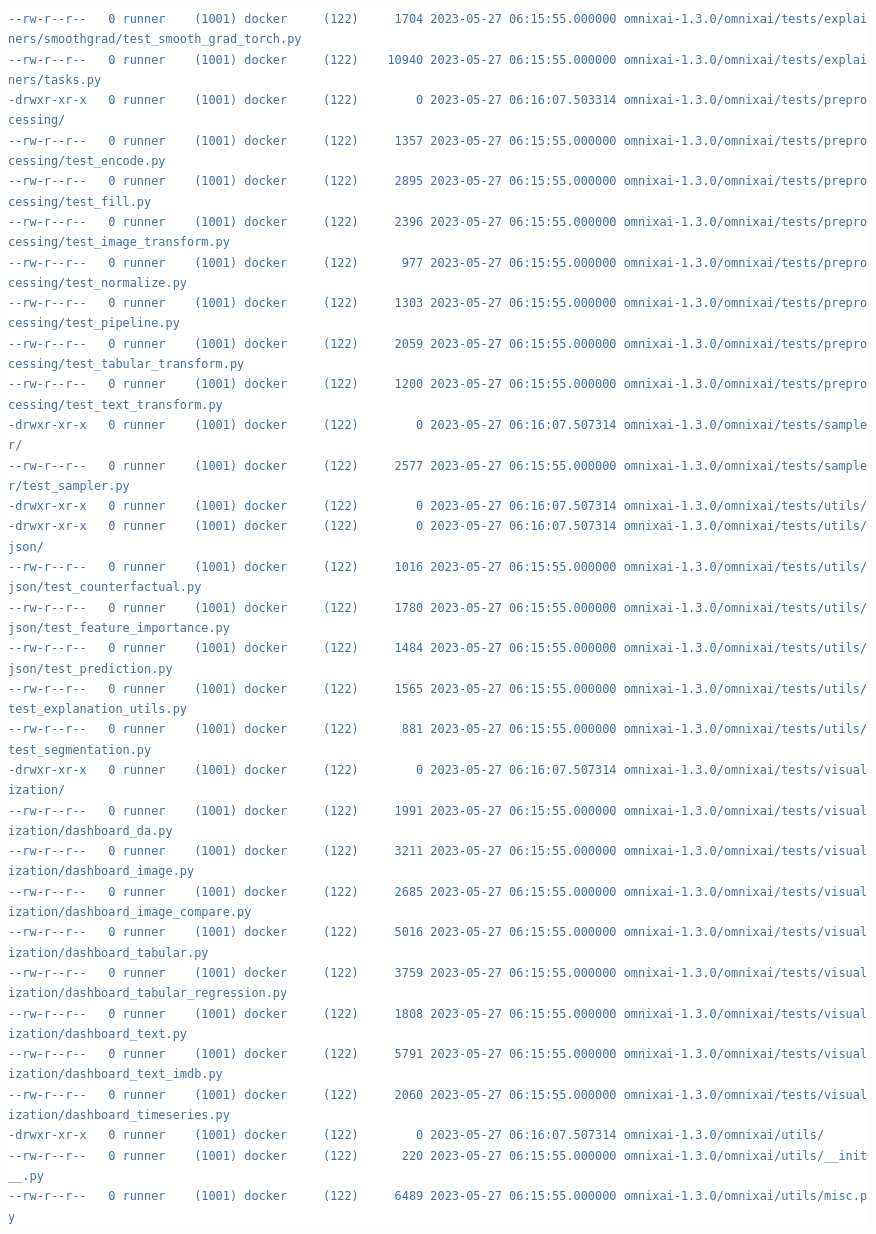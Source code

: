 ```diff
--rw-r--r--   0 runner    (1001) docker     (122)     1704 2023-05-27 06:15:55.000000 omnixai-1.3.0/omnixai/tests/explainers/smoothgrad/test_smooth_grad_torch.py
--rw-r--r--   0 runner    (1001) docker     (122)    10940 2023-05-27 06:15:55.000000 omnixai-1.3.0/omnixai/tests/explainers/tasks.py
-drwxr-xr-x   0 runner    (1001) docker     (122)        0 2023-05-27 06:16:07.503314 omnixai-1.3.0/omnixai/tests/preprocessing/
--rw-r--r--   0 runner    (1001) docker     (122)     1357 2023-05-27 06:15:55.000000 omnixai-1.3.0/omnixai/tests/preprocessing/test_encode.py
--rw-r--r--   0 runner    (1001) docker     (122)     2895 2023-05-27 06:15:55.000000 omnixai-1.3.0/omnixai/tests/preprocessing/test_fill.py
--rw-r--r--   0 runner    (1001) docker     (122)     2396 2023-05-27 06:15:55.000000 omnixai-1.3.0/omnixai/tests/preprocessing/test_image_transform.py
--rw-r--r--   0 runner    (1001) docker     (122)      977 2023-05-27 06:15:55.000000 omnixai-1.3.0/omnixai/tests/preprocessing/test_normalize.py
--rw-r--r--   0 runner    (1001) docker     (122)     1303 2023-05-27 06:15:55.000000 omnixai-1.3.0/omnixai/tests/preprocessing/test_pipeline.py
--rw-r--r--   0 runner    (1001) docker     (122)     2059 2023-05-27 06:15:55.000000 omnixai-1.3.0/omnixai/tests/preprocessing/test_tabular_transform.py
--rw-r--r--   0 runner    (1001) docker     (122)     1200 2023-05-27 06:15:55.000000 omnixai-1.3.0/omnixai/tests/preprocessing/test_text_transform.py
-drwxr-xr-x   0 runner    (1001) docker     (122)        0 2023-05-27 06:16:07.507314 omnixai-1.3.0/omnixai/tests/sampler/
--rw-r--r--   0 runner    (1001) docker     (122)     2577 2023-05-27 06:15:55.000000 omnixai-1.3.0/omnixai/tests/sampler/test_sampler.py
-drwxr-xr-x   0 runner    (1001) docker     (122)        0 2023-05-27 06:16:07.507314 omnixai-1.3.0/omnixai/tests/utils/
-drwxr-xr-x   0 runner    (1001) docker     (122)        0 2023-05-27 06:16:07.507314 omnixai-1.3.0/omnixai/tests/utils/json/
--rw-r--r--   0 runner    (1001) docker     (122)     1016 2023-05-27 06:15:55.000000 omnixai-1.3.0/omnixai/tests/utils/json/test_counterfactual.py
--rw-r--r--   0 runner    (1001) docker     (122)     1780 2023-05-27 06:15:55.000000 omnixai-1.3.0/omnixai/tests/utils/json/test_feature_importance.py
--rw-r--r--   0 runner    (1001) docker     (122)     1484 2023-05-27 06:15:55.000000 omnixai-1.3.0/omnixai/tests/utils/json/test_prediction.py
--rw-r--r--   0 runner    (1001) docker     (122)     1565 2023-05-27 06:15:55.000000 omnixai-1.3.0/omnixai/tests/utils/test_explanation_utils.py
--rw-r--r--   0 runner    (1001) docker     (122)      881 2023-05-27 06:15:55.000000 omnixai-1.3.0/omnixai/tests/utils/test_segmentation.py
-drwxr-xr-x   0 runner    (1001) docker     (122)        0 2023-05-27 06:16:07.507314 omnixai-1.3.0/omnixai/tests/visualization/
--rw-r--r--   0 runner    (1001) docker     (122)     1991 2023-05-27 06:15:55.000000 omnixai-1.3.0/omnixai/tests/visualization/dashboard_da.py
--rw-r--r--   0 runner    (1001) docker     (122)     3211 2023-05-27 06:15:55.000000 omnixai-1.3.0/omnixai/tests/visualization/dashboard_image.py
--rw-r--r--   0 runner    (1001) docker     (122)     2685 2023-05-27 06:15:55.000000 omnixai-1.3.0/omnixai/tests/visualization/dashboard_image_compare.py
--rw-r--r--   0 runner    (1001) docker     (122)     5016 2023-05-27 06:15:55.000000 omnixai-1.3.0/omnixai/tests/visualization/dashboard_tabular.py
--rw-r--r--   0 runner    (1001) docker     (122)     3759 2023-05-27 06:15:55.000000 omnixai-1.3.0/omnixai/tests/visualization/dashboard_tabular_regression.py
--rw-r--r--   0 runner    (1001) docker     (122)     1808 2023-05-27 06:15:55.000000 omnixai-1.3.0/omnixai/tests/visualization/dashboard_text.py
--rw-r--r--   0 runner    (1001) docker     (122)     5791 2023-05-27 06:15:55.000000 omnixai-1.3.0/omnixai/tests/visualization/dashboard_text_imdb.py
--rw-r--r--   0 runner    (1001) docker     (122)     2060 2023-05-27 06:15:55.000000 omnixai-1.3.0/omnixai/tests/visualization/dashboard_timeseries.py
-drwxr-xr-x   0 runner    (1001) docker     (122)        0 2023-05-27 06:16:07.507314 omnixai-1.3.0/omnixai/utils/
--rw-r--r--   0 runner    (1001) docker     (122)      220 2023-05-27 06:15:55.000000 omnixai-1.3.0/omnixai/utils/__init__.py
--rw-r--r--   0 runner    (1001) docker     (122)     6489 2023-05-27 06:15:55.000000 omnixai-1.3.0/omnixai/utils/misc.py
```